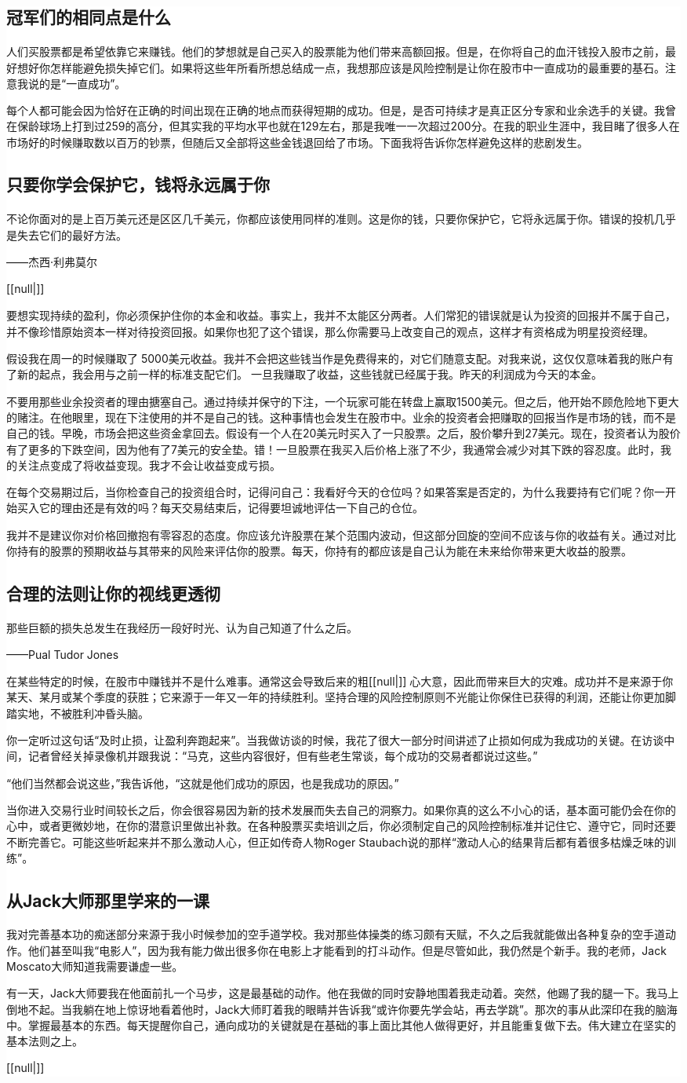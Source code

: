## 冠军们的相同点是什么

人们买股票都是希望依靠它来赚钱。他们的梦想就是自己买入的股票能为他们带来高额回报。但是，在你将自己的血汗钱投入股市之前，最好想好你怎样能避免损失掉它们。如果将这些年所看所想总结成一点，我想那应该是风险控制是让你在股市中一直成功的最重要的基石。注意我说的是“一直成功”。

每个人都可能会因为恰好在正确的时间出现在正确的地点而获得短期的成功。但是，是否可持续才是真正区分专家和业余选手的关键。我曾在保龄球场上打到过259的高分，但其实我的平均水平也就在129左右，那是我唯一一次超过200分。在我的职业生涯中，我目睹了很多人在市场好的时候赚取数以百万的钞票，但随后又全部将这些金钱退回给了市场。下面我将告诉你怎样避免这样的悲剧发生。

## 只要你学会保护它，钱将永远属于你

不论你面对的是上百万美元还是区区几千美元，你都应该使用同样的准则。这是你的钱，只要你保护它，它将永远属于你。错误的投机几乎是失去它们的最好方法。

——杰西·利弗莫尔

[[null|]]

要想实现持续的盈利，你必须保护住你的本金和收益。事实上，我并不太能区分两者。人们常犯的错误就是认为投资的回报并不属于自己，并不像珍惜原始资本一样对待投资回报。如果你也犯了这个错误，那么你需要马上改变自己的观点，这样才有资格成为明星投资经理。

假设我在周一的时候赚取了 5000美元收益。我并不会把这些钱当作是免费得来的，对它们随意支配。对我来说，这仅仅意味着我的账户有了新的起点，我会用与之前一样的标准支配它们。 一旦我赚取了收益，这些钱就已经属于我。昨天的利润成为今天的本金。

不要用那些业余投资者的理由搪塞自己。通过持续并保守的下注，一个玩家可能在转盘上赢取1500美元。但之后，他开始不顾危险地下更大的赌注。在他眼里，现在下注使用的并不是自己的钱。这种事情也会发生在股市中。业余的投资者会把赚取的回报当作是市场的钱，而不是自己的钱。早晚，市场会把这些资金拿回去。假设有一个人在20美元时买入了一只股票。之后，股价攀升到27美元。现在，投资者认为股价有了更多的下跌空间，因为他有了7美元的安全垫。错！一旦股票在我买入后价格上涨了不少，我通常会减少对其下跌的容忍度。此时，我的关注点变成了将收益变现。我才不会让收益变成亏损。

在每个交易期过后，当你检查自己的投资组合时，记得问自己：我看好今天的仓位吗？如果答案是否定的，为什么我要持有它们呢？你一开始买入它的理由还是有效的吗？每天交易结束后，记得要坦诚地评估一下自己的仓位。

我并不是建议你对价格回撤抱有零容忍的态度。你应该允许股票在某个范围内波动，但这部分回旋的空间不应该与你的收益有关。通过对比你持有的股票的预期收益与其带来的风险来评估你的股票。每天，你持有的都应该是自己认为能在未来给你带来更大收益的股票。

## 合理的法则让你的视线更透彻

那些巨额的损失总发生在我经历一段好时光、认为自己知道了什么之后。

——Pual Tudor Jones

在某些特定的时候，在股市中赚钱并不是什么难事。通常这会导致后来的粗[[null|]] 心大意，因此而带来巨大的灾难。成功并不是来源于你某天、某月或某个季度的获胜；它来源于一年又一年的持续胜利。坚持合理的风险控制原则不光能让你保住已获得的利润，还能让你更加脚踏实地，不被胜利冲昏头脑。

你一定听过这句话“及时止损，让盈利奔跑起来”。当我做访谈的时候，我花了很大一部分时间讲述了止损如何成为我成功的关键。在访谈中间，记者曾经关掉录像机并跟我说：“马克，这些内容很好，但有些老生常谈，每个成功的交易者都说过这些。”

“他们当然都会说这些，”我告诉他，“这就是他们成功的原因，也是我成功的原因。”

当你进入交易行业时间较长之后，你会很容易因为新的技术发展而失去自己的洞察力。如果你真的这么不小心的话，基本面可能仍会在你的心中，或者更微妙地，在你的潜意识里做出补救。在各种股票买卖培训之后，你必须制定自己的风险控制标准并记住它、遵守它，同时还要不断完善它。可能这些听起来并不那么激动人心，但正如传奇人物Roger Staubach说的那样“激动人心的结果背后都有着很多枯燥乏味的训练”。

## 从Jack大师那里学来的一课

我对完善基本功的痴迷部分来源于我小时候参加的空手道学校。我对那些体操类的练习颇有天赋，不久之后我就能做出各种复杂的空手道动作。他们甚至叫我“电影人”，因为我有能力做出很多你在电影上才能看到的打斗动作。但是尽管如此，我仍然是个新手。我的老师，Jack Moscato大师知道我需要谦虚一些。

有一天，Jack大师要我在他面前扎一个马步，这是最基础的动作。他在我做的同时安静地围着我走动着。突然，他踢了我的腿一下。我马上倒地不起。当我躺在地上惊讶地看着他时，Jack大师盯着我的眼睛并告诉我“或许你要先学会站，再去学跳”。那次的事从此深印在我的脑海中。掌握最基本的东西。每天提醒你自己，通向成功的关键就是在基础的事上面比其他人做得更好，并且能重复做下去。伟大建立在坚实的基本法则之上。

[[null|]]
